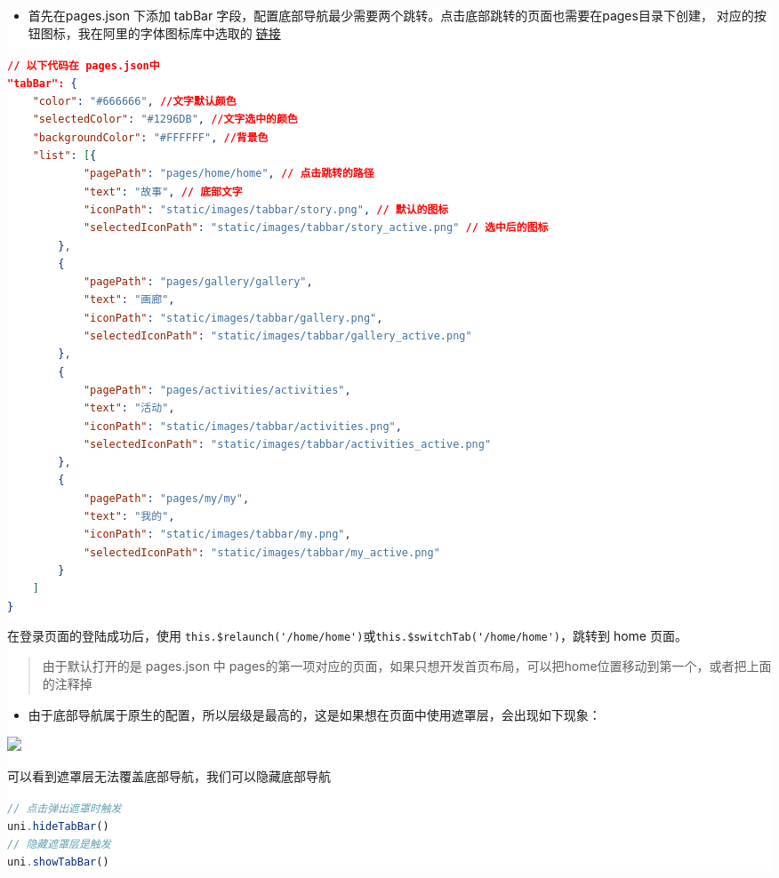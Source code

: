 
- 首先在pages.json 下添加 tabBar 字段，配置底部导航最少需要两个跳转。点击底部跳转的页面也需要在pages目录下创建， 对应的按钮图标，我在阿里的字体图标库中选取的 [链接](https://www.iconfont.cn/)



```json
// 以下代码在 pages.json中
"tabBar": {
	"color": "#666666", //文字默认颜色
	"selectedColor": "#1296DB", //文字选中的颜色
	"backgroundColor": "#FFFFFF", //背景色
	"list": [{
			"pagePath": "pages/home/home", // 点击跳转的路径
			"text": "故事", // 底部文字
			"iconPath": "static/images/tabbar/story.png", // 默认的图标
			"selectedIconPath": "static/images/tabbar/story_active.png" // 选中后的图标
		},
		{
			"pagePath": "pages/gallery/gallery",
			"text": "画廊",
			"iconPath": "static/images/tabbar/gallery.png",
			"selectedIconPath": "static/images/tabbar/gallery_active.png"
		},
		{
			"pagePath": "pages/activities/activities",
			"text": "活动",
			"iconPath": "static/images/tabbar/activities.png",
			"selectedIconPath": "static/images/tabbar/activities_active.png"
		},
		{
			"pagePath": "pages/my/my",
			"text": "我的",
			"iconPath": "static/images/tabbar/my.png",
			"selectedIconPath": "static/images/tabbar/my_active.png"
		}
	]
}
```


在登录页面的登陆成功后，使用 `this.$relaunch('/home/home')`或`this.$switchTab('/home/home')`，跳转到 home 页面。


> 由于默认打开的是 pages.json 中 pages的第一项对应的页面，如果只想开发首页布局，可以把home位置移动到第一个，或者把上面的注释掉



- 由于底部导航属于原生的配置，所以层级是最高的，这是如果想在页面中使用遮罩层，会出现如下现象：



![](https://cdn.nlark.com/yuque/0/2020/png/123790/1588417576855-2ce0224e-b5de-46a5-bfb1-003aadfb691e.png#align=left&display=inline&height=437&margin=%5Bobject%20Object%5D&originHeight=524&originWidth=321&size=0&status=done&style=none&width=268)


可以看到遮罩层无法覆盖底部导航，我们可以隐藏底部导航


```javascript
// 点击弹出遮罩时触发
uni.hideTabBar()
// 隐藏遮罩层是触发
uni.showTabBar()
```
